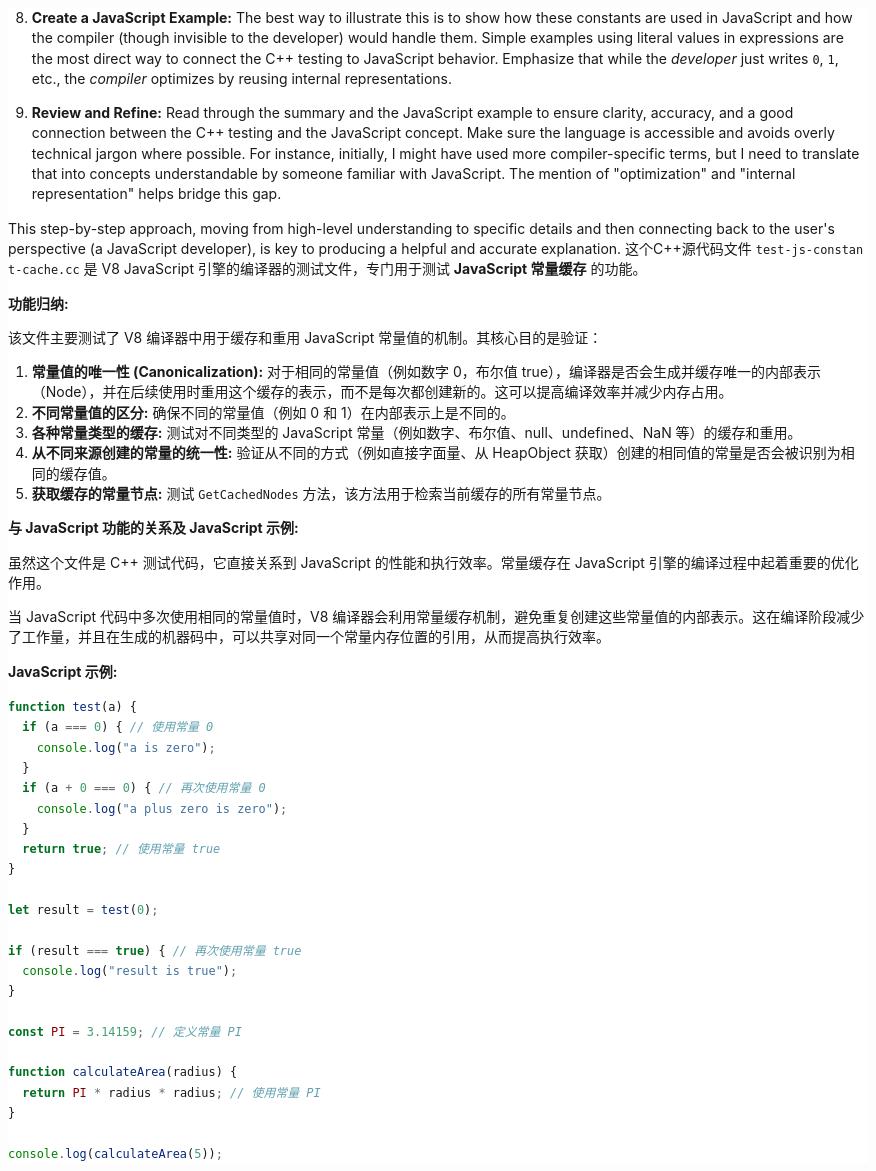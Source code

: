 8. **Create a JavaScript Example:** The best way to illustrate this is to show how these constants are used in JavaScript and how the compiler (though invisible to the developer) would handle them. Simple examples using literal values in expressions are the most direct way to connect the C++ testing to JavaScript behavior. Emphasize that while the *developer* just writes `0`, `1`, etc., the *compiler* optimizes by reusing internal representations.

9. **Review and Refine:**  Read through the summary and the JavaScript example to ensure clarity, accuracy, and a good connection between the C++ testing and the JavaScript concept. Make sure the language is accessible and avoids overly technical jargon where possible. For instance, initially, I might have used more compiler-specific terms, but I need to translate that into concepts understandable by someone familiar with JavaScript. The mention of "optimization" and "internal representation" helps bridge this gap.

This step-by-step approach, moving from high-level understanding to specific details and then connecting back to the user's perspective (a JavaScript developer), is key to producing a helpful and accurate explanation.
这个C++源代码文件 `test-js-constant-cache.cc` 是 V8 JavaScript 引擎的编译器的测试文件，专门用于测试 **JavaScript 常量缓存** 的功能。

**功能归纳:**

该文件主要测试了 V8 编译器中用于缓存和重用 JavaScript 常量值的机制。其核心目的是验证：

1. **常量值的唯一性 (Canonicalization):**  对于相同的常量值（例如数字 0，布尔值 true），编译器是否会生成并缓存唯一的内部表示（Node），并在后续使用时重用这个缓存的表示，而不是每次都创建新的。这可以提高编译效率并减少内存占用。
2. **不同常量值的区分:**  确保不同的常量值（例如 0 和 1）在内部表示上是不同的。
3. **各种常量类型的缓存:** 测试对不同类型的 JavaScript 常量（例如数字、布尔值、null、undefined、NaN 等）的缓存和重用。
4. **从不同来源创建的常量的统一性:**  验证从不同的方式（例如直接字面量、从 HeapObject 获取）创建的相同值的常量是否会被识别为相同的缓存值。
5. **获取缓存的常量节点:** 测试 `GetCachedNodes` 方法，该方法用于检索当前缓存的所有常量节点。

**与 JavaScript 功能的关系及 JavaScript 示例:**

虽然这个文件是 C++ 测试代码，它直接关系到 JavaScript 的性能和执行效率。常量缓存在 JavaScript 引擎的编译过程中起着重要的优化作用。

当 JavaScript 代码中多次使用相同的常量值时，V8 编译器会利用常量缓存机制，避免重复创建这些常量值的内部表示。这在编译阶段减少了工作量，并且在生成的机器码中，可以共享对同一个常量内存位置的引用，从而提高执行效率。

**JavaScript 示例:**

```javascript
function test(a) {
  if (a === 0) { // 使用常量 0
    console.log("a is zero");
  }
  if (a + 0 === 0) { // 再次使用常量 0
    console.log("a plus zero is zero");
  }
  return true; // 使用常量 true
}

let result = test(0);

if (result === true) { // 再次使用常量 true
  console.log("result is true");
}

const PI = 3.14159; // 定义常量 PI

function calculateArea(radius) {
  return PI * radius * radius; // 使用常量 PI
}

console.log(calculateArea(5));
```
